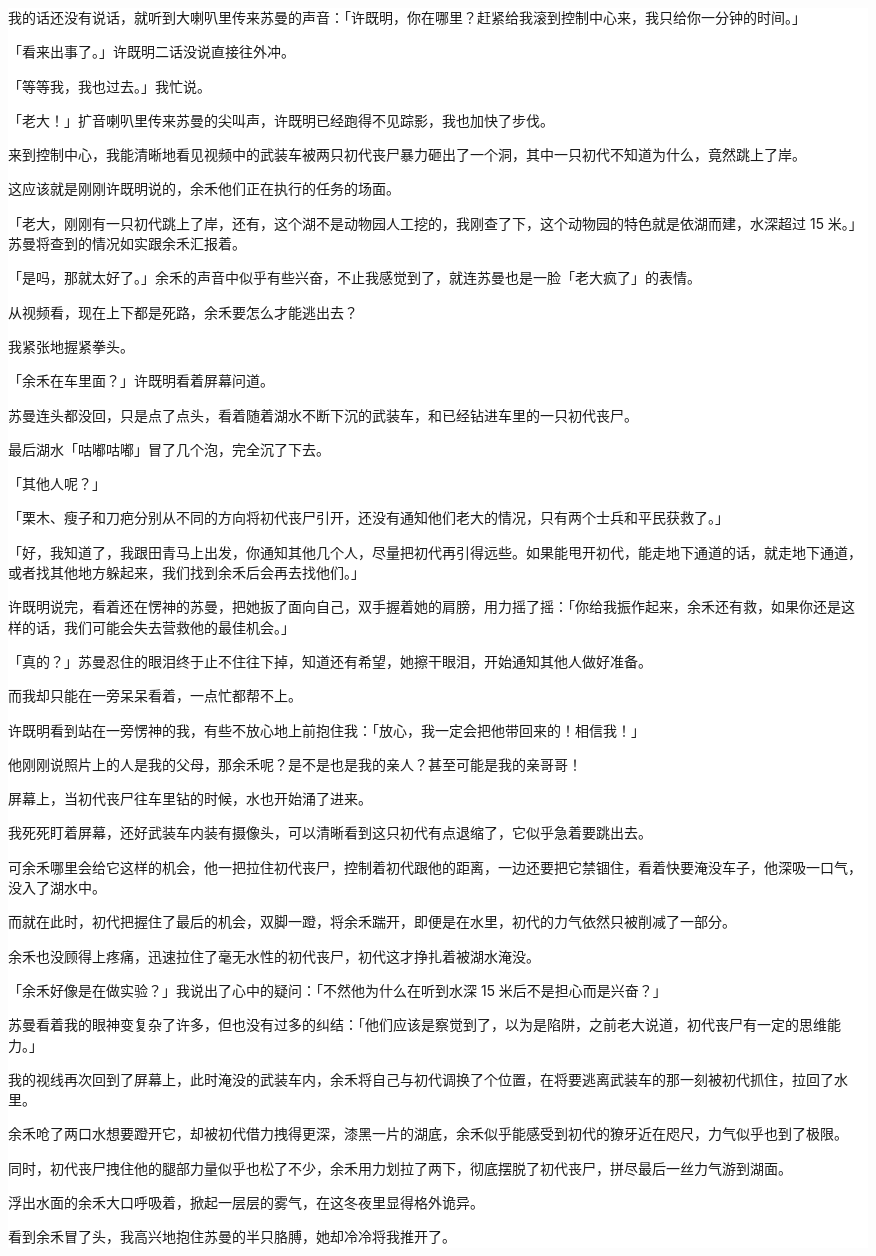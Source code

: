 我的话还没有说话，就听到大喇叭里传来苏曼的声音：「许既明，你在哪里？赶紧给我滚到控制中心来，我只给你一分钟的时间。」

「看来出事了。」许既明二话没说直接往外冲。

「等等我，我也过去。」我忙说。

「老大！」扩音喇叭里传来苏曼的尖叫声，许既明已经跑得不见踪影，我也加快了步伐。

来到控制中心，我能清晰地看见视频中的武装车被两只初代丧尸暴力砸出了一个洞，其中一只初代不知道为什么，竟然跳上了岸。

这应该就是刚刚许既明说的，余禾他们正在执行的任务的场面。

「老大，刚刚有一只初代跳上了岸，还有，这个湖不是动物园人工挖的，我刚查了下，这个动物园的特色就是依湖而建，水深超过 15 米。」苏曼将查到的情况如实跟余禾汇报着。

「是吗，那就太好了。」余禾的声音中似乎有些兴奋，不止我感觉到了，就连苏曼也是一脸「老大疯了」的表情。

从视频看，现在上下都是死路，余禾要怎么才能逃出去？

我紧张地握紧拳头。

「余禾在车里面？」许既明看着屏幕问道。

苏曼连头都没回，只是点了点头，看着随着湖水不断下沉的武装车，和已经钻进车里的一只初代丧尸。

最后湖水「咕嘟咕嘟」冒了几个泡，完全沉了下去。

「其他人呢？」

「栗木、瘦子和刀疤分别从不同的方向将初代丧尸引开，还没有通知他们老大的情况，只有两个士兵和平民获救了。」

「好，我知道了，我跟田青马上出发，你通知其他几个人，尽量把初代再引得远些。如果能甩开初代，能走地下通道的话，就走地下通道，或者找其他地方躲起来，我们找到余禾后会再去找他们。」

许既明说完，看着还在愣神的苏曼，把她扳了面向自己，双手握着她的肩膀，用力摇了摇：「你给我振作起来，余禾还有救，如果你还是这样的话，我们可能会失去营救他的最佳机会。」

「真的？」苏曼忍住的眼泪终于止不住往下掉，知道还有希望，她擦干眼泪，开始通知其他人做好准备。

而我却只能在一旁呆呆看着，一点忙都帮不上。

许既明看到站在一旁愣神的我，有些不放心地上前抱住我：「放心，我一定会把他带回来的！相信我！」

他刚刚说照片上的人是我的父母，那余禾呢？是不是也是我的亲人？甚至可能是我的亲哥哥！

屏幕上，当初代丧尸往车里钻的时候，水也开始涌了进来。

我死死盯着屏幕，还好武装车内装有摄像头，可以清晰看到这只初代有点退缩了，它似乎急着要跳出去。

可余禾哪里会给它这样的机会，他一把拉住初代丧尸，控制着初代跟他的距离，一边还要把它禁锢住，看着快要淹没车子，他深吸一口气，没入了湖水中。

而就在此时，初代把握住了最后的机会，双脚一蹬，将余禾踹开，即便是在水里，初代的力气依然只被削减了一部分。

余禾也没顾得上疼痛，迅速拉住了毫无水性的初代丧尸，初代这才挣扎着被湖水淹没。

「余禾好像是在做实验？」我说出了心中的疑问：「不然他为什么在听到水深 15 米后不是担心而是兴奋？」

苏曼看着我的眼神变复杂了许多，但也没有过多的纠结：「他们应该是察觉到了，以为是陷阱，之前老大说道，初代丧尸有一定的思维能力。」

我的视线再次回到了屏幕上，此时淹没的武装车内，余禾将自己与初代调换了个位置，在将要逃离武装车的那一刻被初代抓住，拉回了水里。

余禾呛了两口水想要蹬开它，却被初代借力拽得更深，漆黑一片的湖底，余禾似乎能感受到初代的獠牙近在咫尺，力气似乎也到了极限。

同时，初代丧尸拽住他的腿部力量似乎也松了不少，余禾用力划拉了两下，彻底摆脱了初代丧尸，拼尽最后一丝力气游到湖面。

浮出水面的余禾大口呼吸着，掀起一层层的雾气，在这冬夜里显得格外诡异。

看到余禾冒了头，我高兴地抱住苏曼的半只胳膊，她却冷冷将我推开了。
